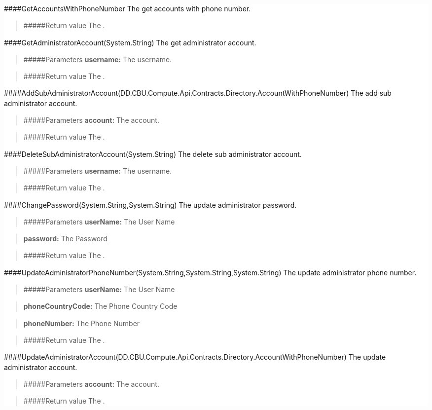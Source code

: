 ####GetAccountsWithPhoneNumber
The get accounts with phone number.
> #####Return value
> The .

####GetAdministratorAccount(System.String)
The get administrator account.
> #####Parameters
> **username:** The username.

> #####Return value
> The .

####AddSubAdministratorAccount(DD.CBU.Compute.Api.Contracts.Directory.AccountWithPhoneNumber)
The add sub administrator account.
> #####Parameters
> **account:** The account.

> #####Return value
> The .

####DeleteSubAdministratorAccount(System.String)
The delete sub administrator account.
> #####Parameters
> **username:** The username.

> #####Return value
> The .

####ChangePassword(System.String,System.String)
The update administrator password.
> #####Parameters
> **userName:** The User Name

> **password:** The Password

> #####Return value
> The .

####UpdateAdministratorPhoneNumber(System.String,System.String,System.String)
The update administrator phone number.
> #####Parameters
> **userName:** The User Name

> **phoneCountryCode:** The Phone Country Code

> **phoneNumber:** The Phone Number

> #####Return value
> The .

####UpdateAdministratorAccount(DD.CBU.Compute.Api.Contracts.Directory.AccountWithPhoneNumber)
The update administrator account.
> #####Parameters
> **account:** The account.

> #####Return value
> The .
